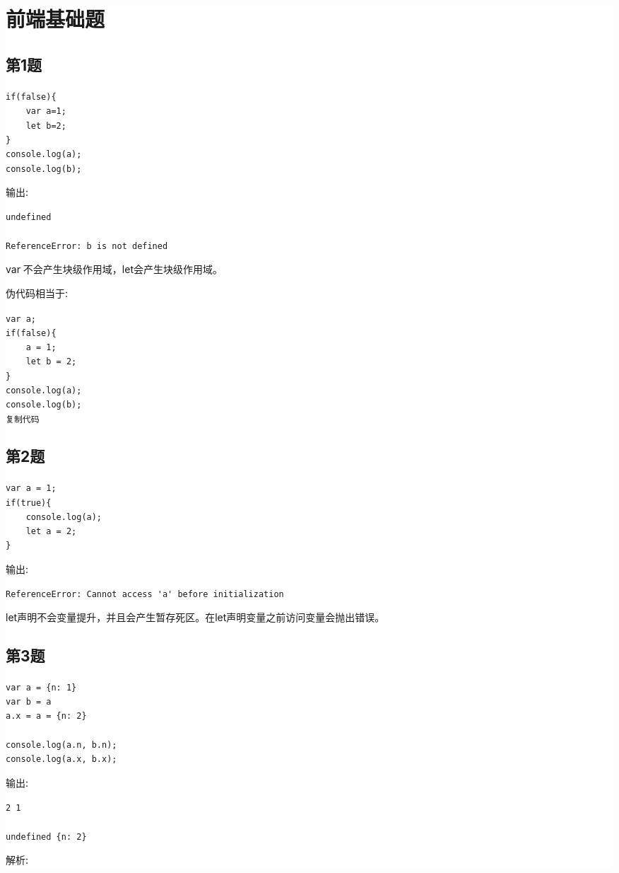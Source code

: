 # 前端基础题

## 第1题
```
if(false){
    var a=1;
    let b=2;
}
console.log(a);
console.log(b);
```
输出:
```
undefined

ReferenceError: b is not defined
```

var 不会产生块级作用域，let会产生块级作用域。

伪代码相当于:
```
var a;
if(false){
    a = 1;
    let b = 2;
}
console.log(a); 
console.log(b);
复制代码

```

## 第2题
```
var a = 1;
if(true){
    console.log(a);
    let a = 2;
}
```

输出:
```
ReferenceError: Cannot access 'a' before initialization
```

let声明不会变量提升，并且会产生暂存死区。在let声明变量之前访问变量会抛出错误。

## 第3题
```
var a = {n: 1}
var b = a
a.x = a = {n: 2}

console.log(a.n, b.n);
console.log(a.x, b.x);
```
输出:
```
2 1

undefined {n: 2}
```
解析: